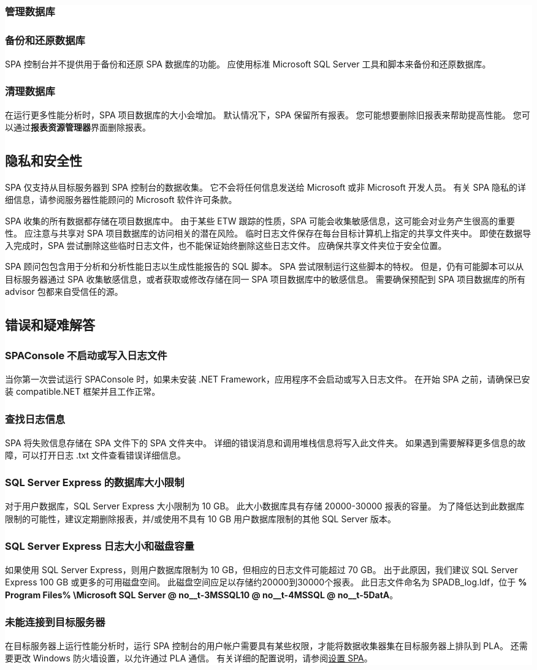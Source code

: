 ### <a name="managing-the-database"></a>管理数据库

### <a name="backup-and-restore-the-database"></a>备份和还原数据库

SPA 控制台并不提供用于备份和还原 SPA 数据库的功能。 应使用标准 Microsoft SQL Server 工具和脚本来备份和还原数据库。

### <a name="clean-up-the-database"></a>清理数据库

在运行更多性能分析时，SPA 项目数据库的大小会增加。 默认情况下，SPA 保留所有报表。 您可能想要删除旧报表来帮助提高性能。 您可以通过**报表资源管理器**界面删除报表。

## <a name="privacy-and-security"></a>隐私和安全性


SPA 仅支持从目标服务器到 SPA 控制台的数据收集。 它不会将任何信息发送给 Microsoft 或非 Microsoft 开发人员。 有关 SPA 隐私的详细信息，请参阅服务器性能顾问的 Microsoft 软件许可条款。

SPA 收集的所有数据都存储在项目数据库中。 由于某些 ETW 跟踪的性质，SPA 可能会收集敏感信息，这可能会对业务产生很高的重要性。 应注意与共享对 SPA 项目数据库的访问相关的潜在风险。 临时日志文件保存在每台目标计算机上指定的共享文件夹中。 即使在数据导入完成时，SPA 尝试删除这些临时日志文件，也不能保证始终删除这些日志文件。 应确保共享文件夹位于安全位置。

SPA 顾问包包含用于分析和分析性能日志以生成性能报告的 SQL 脚本。 SPA 尝试限制运行这些脚本的特权。 但是，仍有可能脚本可以从目标服务器通过 SPA 收集敏感信息，或者获取或修改存储在同一 SPA 项目数据库中的敏感信息。 需要确保预配到 SPA 项目数据库的所有 advisor 包都来自受信任的源。

## <a name="errors-and-troubleshooting"></a>错误和疑难解答


### <a name="spaconsoleexe-does-not-start-or-write-log-file"></a>SPAConsole 不启动或写入日志文件

当你第一次尝试运行 SPAConsole 时，如果未安装 .NET Framework，应用程序不会启动或写入日志文件。 在开始 SPA 之前，请确保已安装 compatible.NET 框架并且工作正常。

### <a name="locating-log-information"></a>查找日志信息

SPA 将失败信息存储在 SPA 文件下的 SPA 文件夹中。 详细的错误消息和调用堆栈信息将写入此文件夹。 如果遇到需要解释更多信息的故障，可以打开日志 .txt 文件查看错误详细信息。

### <a name="database-size-limitations-for-sql-server-express"></a>SQL Server Express 的数据库大小限制

对于用户数据库，SQL Server Express 大小限制为 10 GB。 此大小数据库具有存储 20000-30000 报表的容量。 为了降低达到此数据库限制的可能性，建议定期删除报表，并/或使用不具有 10 GB 用户数据库限制的其他 SQL Server 版本。

### <a name="sql-server-express-log-size-and-disk-capacity"></a>SQL Server Express 日志大小和磁盘容量

如果使用 SQL Server Express，则用户数据库限制为 10 GB，但相应的日志文件可能超过 70 GB。 出于此原因，我们建议 SQL Server Express 100 GB 或更多的可用磁盘空间。 此磁盘空间应足以存储约20000到30000个报表。 此日志文件命名为 SPADB\_log.ldf，位于 **% Program Files% \\Microsoft SQL Server @ no__t-3MSSQL10 @ no__t-4MSSQL @ no__t-5DatA**。

### <a name="failure-to-connect-to-target-server"></a>未能连接到目标服务器

在目标服务器上运行性能分析时，运行 SPA 控制台的用户帐户需要具有某些权限，才能将数据收集器集在目标服务器上排队到 PLA。 还需要更改 Windows 防火墙设置，以允许通过 PLA 通信。 有关详细的配置说明，请参阅[设置 SPA](#bkmk-setupspa)。
